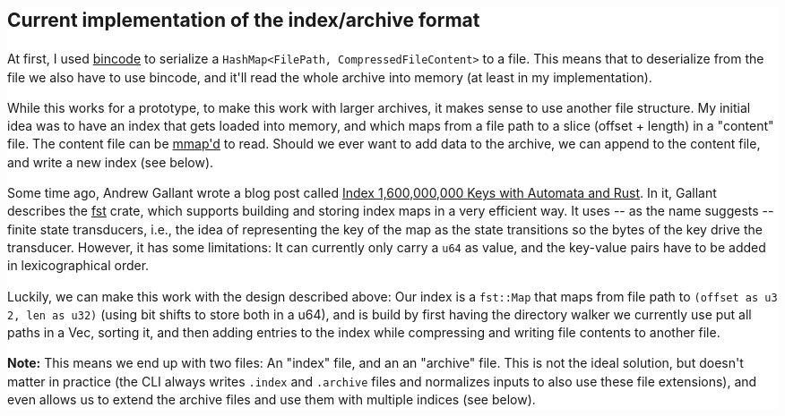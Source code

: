 [Content-Encoding]: https://developer.mozilla.org/en-US/docs/Web/HTTP/Headers/Content-Encoding
[Content-Disposition]: https://developer.mozilla.org/en-US/docs/Web/HTTP/Headers/Content-Disposition

## Current implementation of the index/archive format

At first,
I used [bincode] to serialize a `HashMap<FilePath, CompressedFileContent>` to a file.
This means that to deserialize from the file
we also have to use bincode,
and it'll read the whole archive into memory
(at least in my implementation).

While this works for a prototype,
to make this work with larger archives,
it makes sense to use another file structure.
My initial idea was to have an index that gets loaded into memory,
and which maps from a file path to a slice (offset + length) in a "content" file.
The content file can be [mmap'd][mmap] to read.
Should we ever want to add data to the archive,
we can append to the content file,
and write a new index
(see below).

Some time ago,
Andrew Gallant wrote a blog post
called [Index 1,600,000,000 Keys with Automata and Rust][transducers].
In it, Gallant describes the [fst] crate,
which supports building and storing index maps
in a very efficient way.
It uses
-- as the name suggests --
finite state transducers,
i.e.,
the idea of representing the key of the map
as the state transitions
so the bytes of the key drive the transducer.
However, it has some limitations:
It can currently only carry a `u64` as value,
and the key-value pairs have to be added in lexicographical order.

Luckily, we can make this work with the design described above:
Our index is a `fst::Map`
that maps from file path to `(offset as u32, len as u32)`
(using bit shifts to store both in a u64),
and is build by
first having the directory walker we currently use put all paths in a Vec,
sorting it,
and then adding entries to the index
while compressing and writing file contents to another file.

**Note:**
This means we end up with two files:
An "index" file,
and an an "archive" file.
This is not the ideal solution,
but doesn't matter in practice
(the CLI always writes `.index` and `.archive` files and normalizes inputs to also use these file extensions),
and even allows us to extend the archive files
and use them with multiple indices
(see below).


[static-filez]: https://github.com/killercup/static-filez
[bincode]: https://docs.rs/bincode
[mmap]: https://en.wikipedia.org/wiki/Mmap
[transducers]: https://blog.burntsushi.net/transducers/
[fst]: https://docs.rs/fst
[hyper]: https://hyper.rs/
[benchmarks]: https://github.com/killercup/static-filez/pull/2#issuecomment-431606554
[issue6]: https://github.com/killercup/static-filez/issues/6
[fst-limits]: https://docs.rs/fst/0.3.2/fst/struct.Map.html#the-future
[`Site`]: https://github.com/killercup/static-filez/blob/f064e20295019aa0d75c9226c0f61267f340ada8/src/site.rs#L12-L15
[fst-stream-to-file]: https://docs.rs/fst/0.3.2/fst/struct.MapBuilder.html#example-stream-to-file